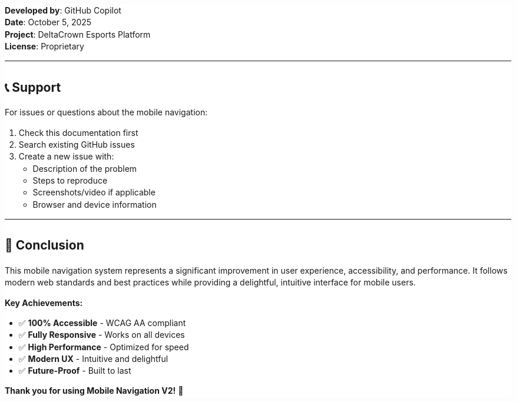 **Developed by**: GitHub Copilot  
**Date**: October 5, 2025  
**Project**: DeltaCrown Esports Platform  
**License**: Proprietary  

---

## 📞 Support

For issues or questions about the mobile navigation:

1. Check this documentation first
2. Search existing GitHub issues
3. Create a new issue with:
   - Description of the problem
   - Steps to reproduce
   - Screenshots/video if applicable
   - Browser and device information

---

## 🎉 Conclusion

This mobile navigation system represents a significant improvement in user experience, accessibility, and performance. It follows modern web standards and best practices while providing a delightful, intuitive interface for mobile users.

**Key Achievements:**
- ✅ **100% Accessible** - WCAG AA compliant
- ✅ **Fully Responsive** - Works on all devices
- ✅ **High Performance** - Optimized for speed
- ✅ **Modern UX** - Intuitive and delightful
- ✅ **Future-Proof** - Built to last

**Thank you for using Mobile Navigation V2!** 🚀
